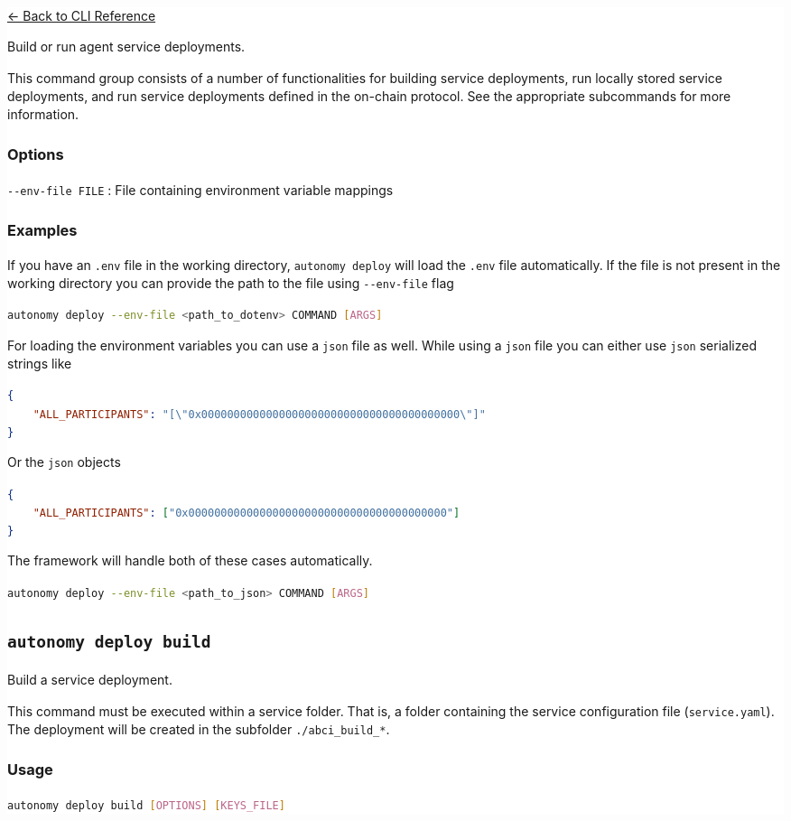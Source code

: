 [← Back to CLI Reference](../../cli_overview.md)

Build or run agent service deployments.

This command group consists of a number of functionalities for building service deployments, run locally stored service deployments, and run service deployments defined in the on-chain protocol. See the appropriate subcommands for more information.

### Options
  
`--env-file FILE`
:   File containing environment variable mappings

### Examples

If you have an `.env` file in the working directory, `autonomy deploy` will load the `.env` file automatically. If the file is not present in the working directory you can provide the path to the file using `--env-file` flag

```bash
autonomy deploy --env-file <path_to_dotenv> COMMAND [ARGS]
```

For loading the environment variables you can use a `json` file as well. While using a `json` file you can either use `json` serialized strings like 

```json title="env.json"
{
    "ALL_PARTICIPANTS": "[\"0x0000000000000000000000000000000000000000\"]"
}
```

Or the `json` objects

```json title="env.json"
{
    "ALL_PARTICIPANTS": ["0x0000000000000000000000000000000000000000"]
}
```

The framework will handle both of these cases automatically.

```bash
autonomy deploy --env-file <path_to_json> COMMAND [ARGS]
```

## `autonomy deploy build`

Build a service deployment.

This command must be executed within a service folder. That is, a folder containing the service configuration file (`service.yaml`). The deployment will be created in the subfolder `./abci_build_*`.

### Usage

```bash
autonomy deploy build [OPTIONS] [KEYS_FILE]
```
